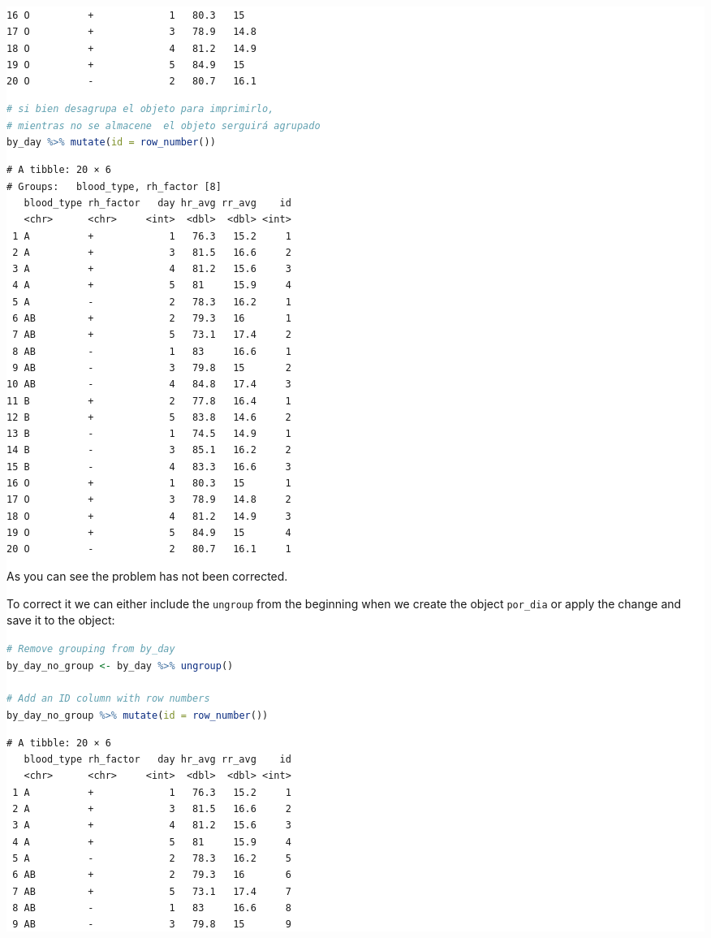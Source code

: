 ``` output
16 O          +             1   80.3   15  
17 O          +             3   78.9   14.8
18 O          +             4   81.2   14.9
19 O          +             5   84.9   15  
20 O          -             2   80.7   16.1
```

``` r
# si bien desagrupa el objeto para imprimirlo,
# mientras no se almacene  el objeto serguirá agrupado
by_day %>% mutate(id = row_number())
```

``` output
# A tibble: 20 × 6
# Groups:   blood_type, rh_factor [8]
   blood_type rh_factor   day hr_avg rr_avg    id
   <chr>      <chr>     <int>  <dbl>  <dbl> <int>
 1 A          +             1   76.3   15.2     1
 2 A          +             3   81.5   16.6     2
 3 A          +             4   81.2   15.6     3
 4 A          +             5   81     15.9     4
 5 A          -             2   78.3   16.2     1
 6 AB         +             2   79.3   16       1
 7 AB         +             5   73.1   17.4     2
 8 AB         -             1   83     16.6     1
 9 AB         -             3   79.8   15       2
10 AB         -             4   84.8   17.4     3
11 B          +             2   77.8   16.4     1
12 B          +             5   83.8   14.6     2
13 B          -             1   74.5   14.9     1
14 B          -             3   85.1   16.2     2
15 B          -             4   83.3   16.6     3
16 O          +             1   80.3   15       1
17 O          +             3   78.9   14.8     2
18 O          +             4   81.2   14.9     3
19 O          +             5   84.9   15       4
20 O          -             2   80.7   16.1     1
```

As you can see the problem has not been corrected.

To correct it we can either include the `ungroup` from the beginning when we create the object `por_dia` or apply the change and save it to the object:


``` r
# Remove grouping from by_day
by_day_no_group <- by_day %>% ungroup()  

# Add an ID column with row numbers
by_day_no_group %>% mutate(id = row_number())
```

``` output
# A tibble: 20 × 6
   blood_type rh_factor   day hr_avg rr_avg    id
   <chr>      <chr>     <int>  <dbl>  <dbl> <int>
 1 A          +             1   76.3   15.2     1
 2 A          +             3   81.5   16.6     2
 3 A          +             4   81.2   15.6     3
 4 A          +             5   81     15.9     4
 5 A          -             2   78.3   16.2     5
 6 AB         +             2   79.3   16       6
 7 AB         +             5   73.1   17.4     7
 8 AB         -             1   83     16.6     8
 9 AB         -             3   79.8   15       9
```